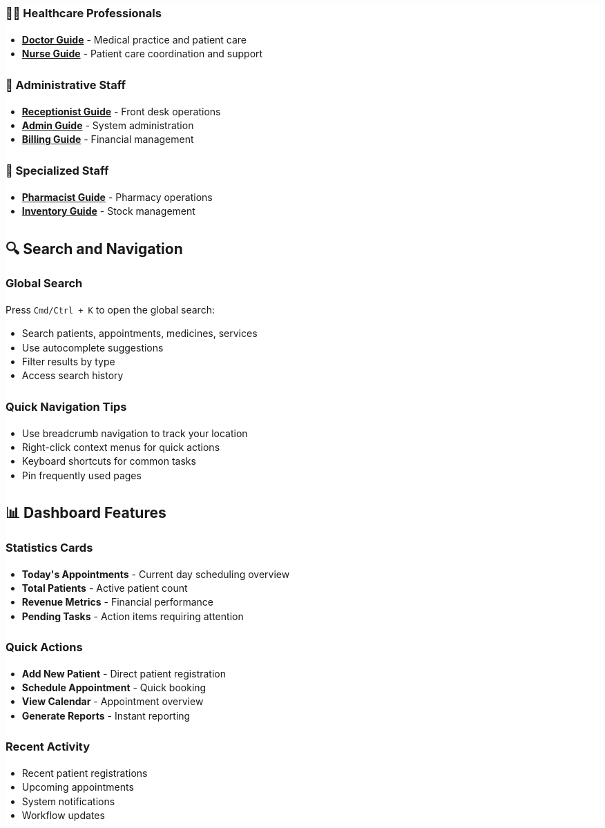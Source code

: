 ### 👨‍⚕️ Healthcare Professionals
- **[Doctor Guide](./doctor-guide.md)** - Medical practice and patient care
- **[Nurse Guide](./nurse-guide.md)** - Patient care coordination and support

### 🏢 Administrative Staff
- **[Receptionist Guide](./receptionist-guide.md)** - Front desk operations
- **[Admin Guide](./admin-guide.md)** - System administration
- **[Billing Guide](./billing-guide.md)** - Financial management

### 💊 Specialized Staff
- **[Pharmacist Guide](./pharmacist-guide.md)** - Pharmacy operations
- **[Inventory Guide](./inventory-guide.md)** - Stock management

## 🔍 Search and Navigation

### Global Search
Press `Cmd/Ctrl + K` to open the global search:
- Search patients, appointments, medicines, services
- Use autocomplete suggestions
- Filter results by type
- Access search history

### Quick Navigation Tips
- Use breadcrumb navigation to track your location
- Right-click context menus for quick actions
- Keyboard shortcuts for common tasks
- Pin frequently used pages

## 📊 Dashboard Features

### Statistics Cards
- **Today's Appointments** - Current day scheduling overview
- **Total Patients** - Active patient count
- **Revenue Metrics** - Financial performance
- **Pending Tasks** - Action items requiring attention

### Quick Actions
- **Add New Patient** - Direct patient registration
- **Schedule Appointment** - Quick booking
- **View Calendar** - Appointment overview
- **Generate Reports** - Instant reporting

### Recent Activity
- Recent patient registrations
- Upcoming appointments
- System notifications
- Workflow updates
